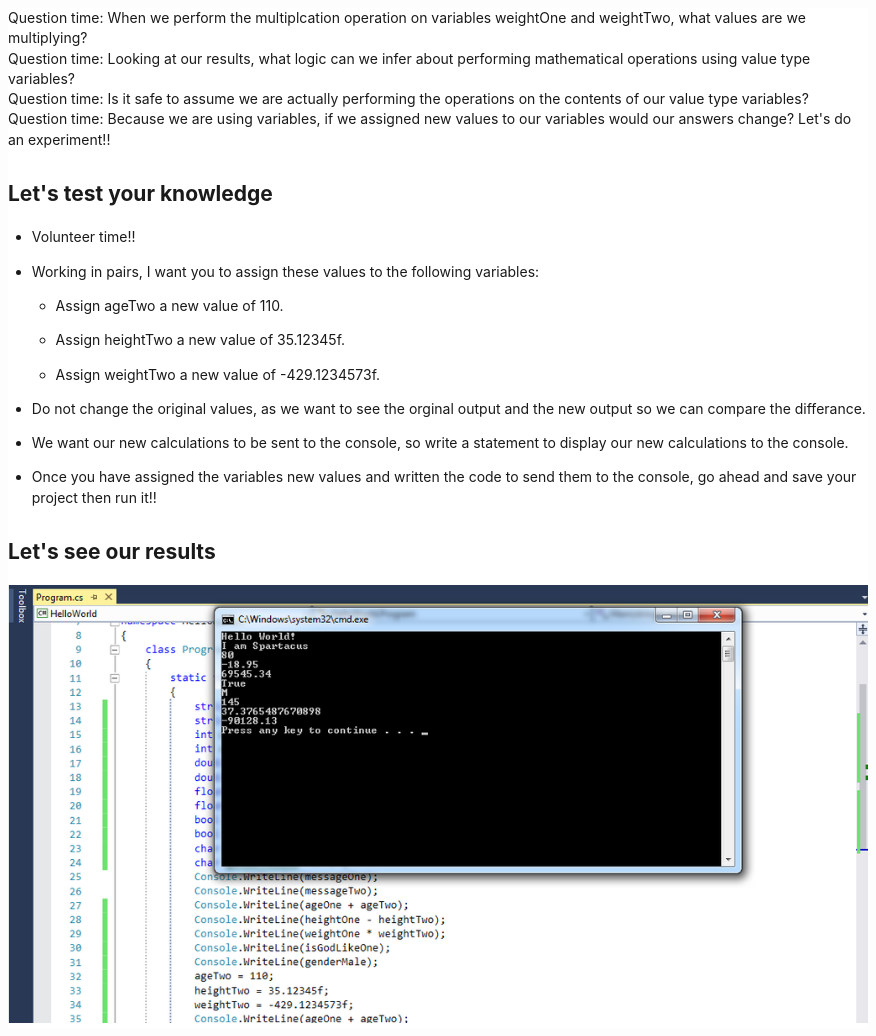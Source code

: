 <div class="fragment">
Question time: When we perform the multiplcation operation on variables weightOne and weightTwo, what values are we multiplying? 
</div>

<div class="fragment">
Question time: Looking at our results, what logic can we infer about performing mathematical operations using value type variables? 
</div>

<div class="fragment">
Question time: Is it safe to assume we are actually performing the operations on the contents of our value type variables? 
</div>

<div class="fragment">
Question time: Because we are using variables, if we assigned new values to our variables would our answers change? Let's do an experiment!! 
</div>

## Let's test your knowledge

- Volunteer time!!

- Working in pairs, I want you to assign these values to the following variables:

	- Assign ageTwo a new value of 110.

	- Assign heightTwo a new value of 35.12345f.

	- Assign weightTwo a new value of -429.1234573f.

- Do not change the original values, as we want to see the orginal output and the new output so we can compare the differance.

- We want our new calculations to be sent to the console, so write a statement to display our new calculations to the console.

- Once you have assigned the variables new values and written the code to send them to the console, go ahead and save your project then run it!!

## Let's see our results

<div float="right" class="img"><img src="./resources/opr7.png" /></div>
